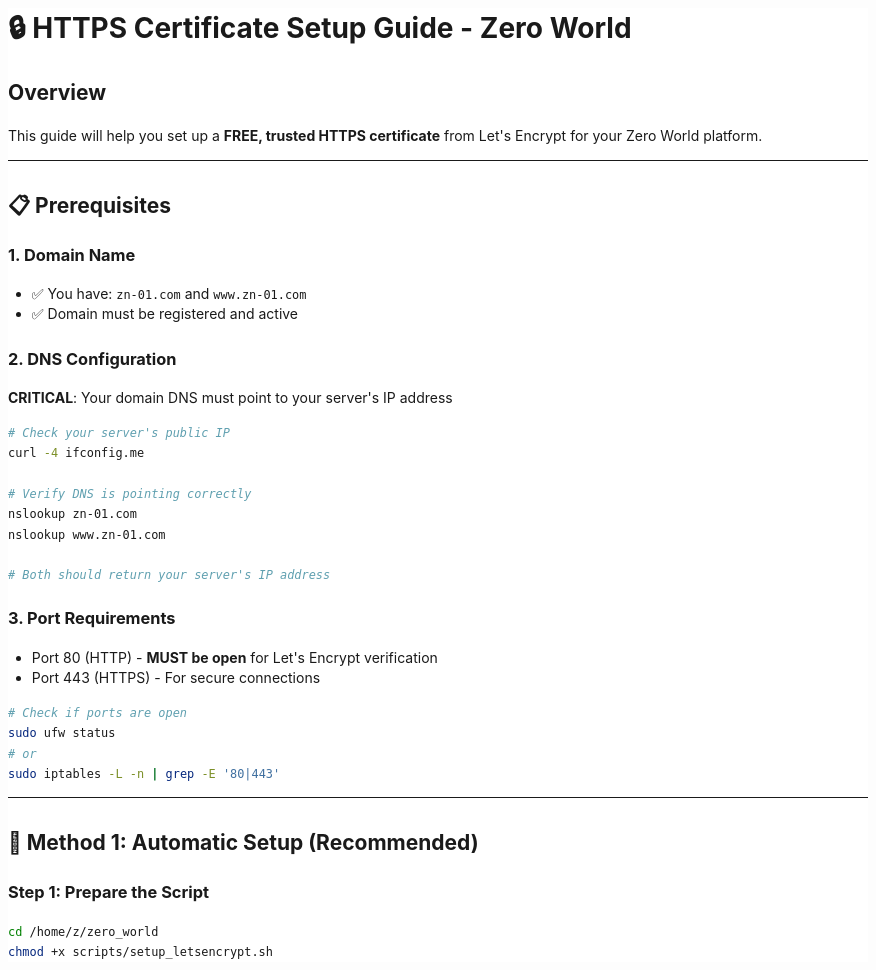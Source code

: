 # 🔒 HTTPS Certificate Setup Guide - Zero World

## Overview

This guide will help you set up a **FREE, trusted HTTPS certificate** from Let's Encrypt for your Zero World platform.

---

## 📋 Prerequisites

### 1. Domain Name
- ✅ You have: `zn-01.com` and `www.zn-01.com`
- ✅ Domain must be registered and active

### 2. DNS Configuration
**CRITICAL**: Your domain DNS must point to your server's IP address

```bash
# Check your server's public IP
curl -4 ifconfig.me

# Verify DNS is pointing correctly
nslookup zn-01.com
nslookup www.zn-01.com

# Both should return your server's IP address
```

### 3. Port Requirements
- Port 80 (HTTP) - **MUST be open** for Let's Encrypt verification
- Port 443 (HTTPS) - For secure connections

```bash
# Check if ports are open
sudo ufw status
# or
sudo iptables -L -n | grep -E '80|443'
```

---

## 🚀 Method 1: Automatic Setup (Recommended)

### Step 1: Prepare the Script

```bash
cd /home/z/zero_world
chmod +x scripts/setup_letsencrypt.sh
```
